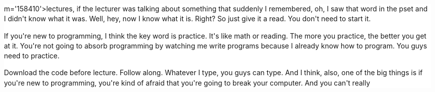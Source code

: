   m='158410'>lectures,</span> <span m='159270'>if</span> <span
  m='159370'>the</span> <span m='159460'>lecturer</span> <span
  m='159760'>was</span> <span m='159910'>talking</span> <span
  m='160210'>about</span> <span m='160480'>something</span> <span
  m='160870'>that</span> <span m='162010'>suddenly</span> <span
  m='162640'>I</span> <span m='162730'>remembered,</span> <span
  m='163090'>oh,</span> <span m='163180'>I</span> <span m='163270'>saw</span>
  <span m='163480'>that</span> <span m='163630'>word</span> <span
  m='163810'>in</span> <span m='163900'>the</span> <span m='163990'>pset</span>
  <span m='164260'>and</span> <span m='164650'>I</span> <span
  m='164710'>didn't</span> <span m='164890'>know</span> <span
  m='165010'>what</span> <span m='165100'>it</span> <span m='165160'>was.</span>
  <span m='165550'>Well,</span> <span m='165670'>hey,</span> <span
  m='165820'>now</span> <span m='166030'>I</span> <span m='166090'>know</span>
  <span m='166240'>what</span> <span m='166360'>it</span> <span
  m='166480'>is.</span> <span m='166720'>Right?</span> <span
  m='167200'>So</span> <span m='167350'>just</span> <span m='167560'>give</span>
  <span m='167710'>it</span> <span m='167800'>a</span> <span
  m='167860'>read.</span> <span m='168130'>You</span> <span
  m='168190'>don't</span> <span m='168340'>need</span> <span
  m='168430'>to</span> <span m='168550'>start</span> <span m='168820'>it.</span>
  </p><p><span m='171520'>If</span> <span m='171640'>you're</span> <span
  m='171730'>new</span> <span m='171880'>to</span> <span
  m='171970'>programming,</span> <span m='172450'>I</span> <span
  m='172540'>think</span> <span m='172720'>the</span> <span
  m='172810'>key</span> <span m='172960'>word</span> <span m='173080'>is</span>
  <span m='173200'>practice.</span> <span m='175390'>It's</span> <span
  m='175540'>like</span> <span m='175690'>math</span> <span m='177010'>or</span>
  <span m='177460'>reading.</span> <span m='177880'>The</span> <span
  m='177970'>more</span> <span m='178090'>you</span> <span
  m='178180'>practice,</span> <span m='178700'>the</span> <span
  m='178800'>better</span> <span m='178870'>you</span> <span
  m='178990'>get</span> <span m='179200'>at</span> <span m='179320'>it.</span>
  <span m='180260'>You're</span> <span m='180610'>not</span> <span
  m='180760'>going</span> <span m='180880'>to</span> <span
  m='180940'>absorb</span> <span m='181540'>programming</span> <span
  m='182050'>by</span> <span m='182260'>watching</span> <span
  m='182650'>me</span> <span m='182800'>write</span> <span
  m='183010'>programs</span> <span m='183430'>because</span> <span
  m='183700'>I</span> <span m='183760'>already</span> <span
  m='183970'>know</span> <span m='184120'>how</span> <span m='184210'>to</span>
  <span m='184330'>program.</span> <span m='185170'>You</span> <span
  m='185290'>guys</span> <span m='185500'>need</span> <span m='185620'>to</span>
  <span m='185710'>practice.</span> </p><p><span m='188020'>Download</span>
  <span m='188380'>the</span> <span m='188470'>code</span> <span
  m='188680'>before</span> <span m='188950'>lecture.</span> <span
  m='189340'>Follow</span> <span m='189700'>along.</span> <span
  m='190090'>Whatever</span> <span m='190390'>I</span> <span
  m='190540'>type,</span> <span m='190900'>you</span> <span
  m='190990'>guys</span> <span m='191230'>can</span> <span
  m='191410'>type.</span> <span m='192430'>And</span> <span m='192550'>I</span>
  <span m='192640'>think,</span> <span m='193120'>also,</span> <span
  m='193720'>one</span> <span m='193870'>of</span> <span m='193930'>the</span>
  <span m='194050'>big</span> <span m='194200'>things</span> <span
  m='194530'>is</span> <span m='194980'>if</span> <span m='195130'>you're</span>
  <span m='195220'>new</span> <span m='195360'>to</span> <span
  m='195430'>programming,</span> <span m='195910'>you're</span> <span
  m='196060'>kind</span> <span m='196360'>of</span> <span
  m='196450'>afraid</span> <span m='196780'>that</span> <span
  m='196870'>you're</span> <span m='196960'>going</span> <span
  m='197080'>to</span> <span m='197140'>break</span> <span
  m='197380'>your</span> <span m='197470'>computer.</span> <span
  m='199360'>And</span> <span m='199570'>you</span> <span
  m='199720'>can't</span> <span m='200110'>really</span> <span